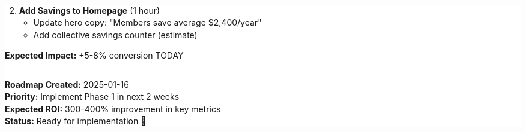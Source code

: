 2. **Add Savings to Homepage** (1 hour)
   - Update hero copy: "Members save average $2,400/year"
   - Add collective savings counter (estimate)

**Expected Impact:** +5-8% conversion TODAY

---

**Roadmap Created:** 2025-01-16  
**Priority:** Implement Phase 1 in next 2 weeks  
**Expected ROI:** 300-400% improvement in key metrics  
**Status:** Ready for implementation 🚀
